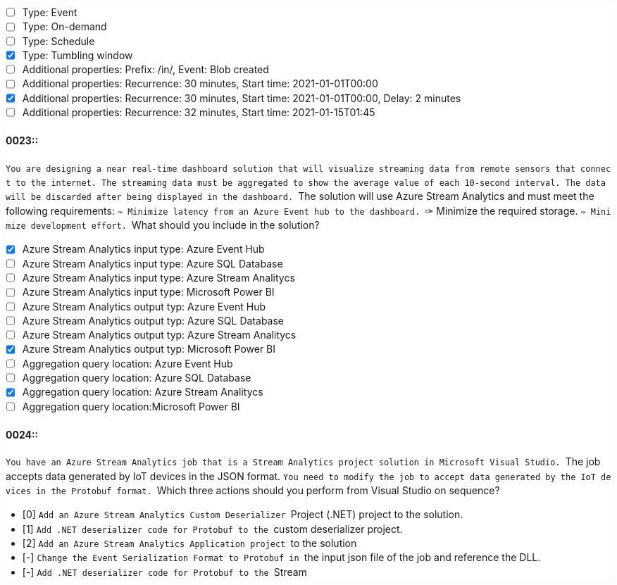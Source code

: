 - [ ] Type: Event
- [ ] Type: On-demand
- [ ] Type: Schedule
- [x] Type: Tumbling window
- [ ] Additional properties: Prefix: /in/, Event: Blob created
- [ ] Additional properties: Recurrence: 30 minutes, Start time: 2021-01-01T00:00
- [x] Additional properties: Recurrence: 30 minutes, Start time: 2021-01-01T00:00, Delay: 2 minutes
- [ ] Additional properties: Recurrence: 32 minutes, Start time: 2021-01-15T01:45

#### 0023::
`You are designing a near real-time dashboard solution that will visualize streaming data from remote sensors that connect to the internet. The streaming data must be aggregated to show the average value of each 10-second interval. The data will be discarded after being displayed in the dashboard.
`The solution will use Azure Stream Analytics and must meet the following requirements:
`✑ Minimize latency from an Azure Event hub to the dashboard.
`✑ Minimize the required storage.
`✑ Minimize development effort.
`What should you include in the solution?
- [x] Azure Stream Analytics input type: Azure Event Hub
- [ ] Azure Stream Analytics input type: Azure SQL Database
- [ ] Azure Stream Analytics input type: Azure Stream Analitycs
- [ ] Azure Stream Analytics input type: Microsoft Power BI
- [ ] Azure Stream Analytics output typ: Azure Event Hub
- [ ] Azure Stream Analytics output typ: Azure SQL Database
- [ ] Azure Stream Analytics output typ: Azure Stream Analitycs
- [x] Azure Stream Analytics output typ: Microsoft Power BI
- [ ] Aggregation query location: Azure Event Hub
- [ ] Aggregation query location: Azure SQL Database
- [x] Aggregation query location: Azure Stream Analitycs
- [ ] Aggregation query location:Microsoft Power BI

#### 0024::
`You have an Azure Stream Analytics job that is a Stream Analytics project solution in Microsoft Visual Studio.
`The job accepts data generated by IoT devices in the JSON format.
`You need to modify the job to accept data generated by the IoT devices in the Protobuf format.
`Which three actions should you perform from Visual Studio on sequence?

- [0] 
`Add an Azure Stream Analytics Custom Deserializer
`Project (.NET) project to the solution.
- [1] 
`Add .NET deserializer code for Protobuf to the
`custom deserializer project.
- [2] 
`Add an Azure Stream Analytics Application project
`to the solution
- [-] 
`Change the Event Serialization Format to Protobuf in
`the input json file of the job and reference the DLL.
- [-] 
`Add .NET deserializer code for Protobuf to the
`Stream

